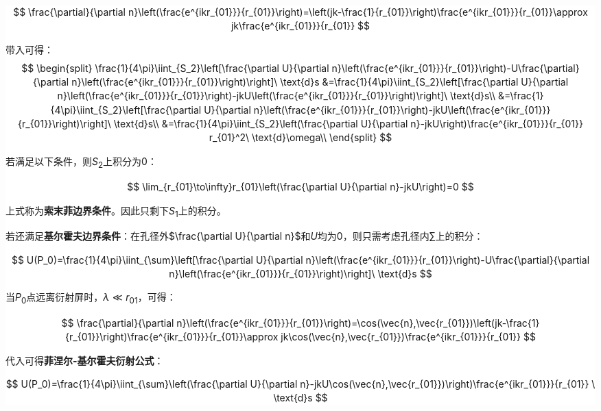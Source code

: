 
$$
\frac{\partial}{\partial n}\left(\frac{e^{ikr_{01}}}{r_{01}}\right)=\left(jk-\frac{1}{r_{01}}\right)\frac{e^{ikr_{01}}}{r_{01}}\approx jk\frac{e^{ikr_{01}}}{r_{01}}
$$



带入可得：
$$
\begin{split}
\frac{1}{4\pi}\iint_{S_2}\left[\frac{\partial U}{\partial n}\left(\frac{e^{ikr_{01}}}{r_{01}}\right)-U\frac{\partial}{\partial n}\left(\frac{e^{ikr_{01}}}{r_{01}}\right)\right]\ \text{d}s
&=\frac{1}{4\pi}\iint_{S_2}\left[\frac{\partial U}{\partial n}\left(\frac{e^{ikr_{01}}}{r_{01}}\right)-jkU\left(\frac{e^{ikr_{01}}}{r_{01}}\right)\right]\ \text{d}s\\
&=\frac{1}{4\pi}\iint_{S_2}\left[\frac{\partial U}{\partial n}\left(\frac{e^{ikr_{01}}}{r_{01}}\right)-jkU\left(\frac{e^{ikr_{01}}}{r_{01}}\right)\right]\ \text{d}s\\
&=\frac{1}{4\pi}\iint_{S_2}\left(\frac{\partial U}{\partial n}-jkU\right)\frac{e^{ikr_{01}}}{r_{01}} r_{01}^2\ \text{d}\omega\\
\end{split}
$$



若满足以下条件，则$S_2$上积分为0：


$$
\lim_{r_{01}\to\infty}r_{01}\left(\frac{\partial U}{\partial n}-jkU\right)=0
$$



上式称为**索末菲边界条件**。因此只剩下$S_1$上的积分。

若还满足**基尔霍夫边界条件**：在孔径外$\frac{\partial U}{\partial n}$和$U$均为0，则只需考虑孔径内$\sum$上的积分：


$$
U(P_0)=\frac{1}{4\pi}\iint_{\sum}\left[\frac{\partial U}{\partial n}\left(\frac{e^{ikr_{01}}}{r_{01}}\right)-U\frac{\partial}{\partial n}\left(\frac{e^{ikr_{01}}}{r_{01}}\right)\right]\ \text{d}s
$$



当$P_0$点远离衍射屏时，$\lambda \ll r_{01}$，可得：


$$
\frac{\partial}{\partial n}\left(\frac{e^{ikr_{01}}}{r_{01}}\right)=\cos(\vec{n},\vec{r_{01}})\left(jk-\frac{1}{r_{01}}\right)\frac{e^{ikr_{01}}}{r_{01}}\approx jk\cos(\vec{n},\vec{r_{01}})\frac{e^{ikr_{01}}}{r_{01}}
$$



代入可得**菲涅尔-基尔霍夫衍射公式**：


$$
U(P_0)=\frac{1}{4\pi}\iint_{\sum}\left(\frac{\partial U}{\partial n}-jkU\cos(\vec{n},\vec{r_{01}})\right)\frac{e^{ikr_{01}}}{r_{01}} \ \text{d}s
$$
